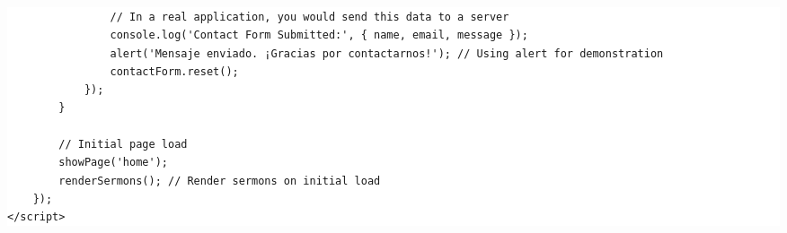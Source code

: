                    // In a real application, you would send this data to a server
                    console.log('Contact Form Submitted:', { name, email, message });
                    alert('Mensaje enviado. ¡Gracias por contactarnos!'); // Using alert for demonstration
                    contactForm.reset();
                });
            }

            // Initial page load
            showPage('home');
            renderSermons(); // Render sermons on initial load
        });
    </script>
</body>
</html>
